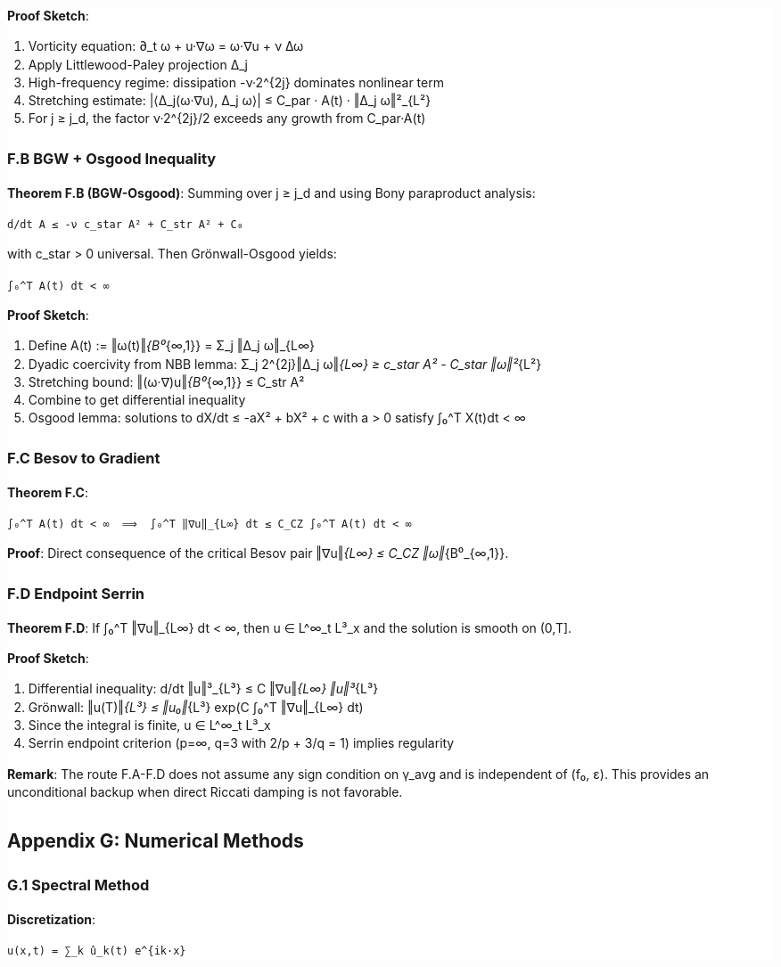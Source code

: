 **Proof Sketch**:
1. Vorticity equation: ∂_t ω + u·∇ω = ω·∇u + ν Δω
2. Apply Littlewood-Paley projection Δ_j
3. High-frequency regime: dissipation -ν·2^{2j} dominates nonlinear term
4. Stretching estimate: |⟨Δ_j(ω·∇u), Δ_j ω⟩| ≤ C_par · A(t) · ‖Δ_j ω‖²_{L²}
5. For j ≥ j_d, the factor ν·2^{2j}/2 exceeds any growth from C_par·A(t)

### F.B BGW + Osgood Inequality

**Theorem F.B (BGW-Osgood)**:
Summing over j ≥ j_d and using Bony paraproduct analysis:
```
d/dt A ≤ -ν c_star A² + C_str A² + C₀
```

with c_star > 0 universal. Then Grönwall-Osgood yields:
```
∫₀^T A(t) dt < ∞
```

**Proof Sketch**:
1. Define A(t) := ‖ω(t)‖_{B⁰_{∞,1}} = Σ_j ‖Δ_j ω‖_{L∞}
2. Dyadic coercivity from NBB lemma: Σ_j 2^{2j}‖Δ_j ω‖_{L∞} ≥ c_star A² - C_star ‖ω‖²_{L²}
3. Stretching bound: ‖(ω·∇)u‖_{B⁰_{∞,1}} ≤ C_str A²
4. Combine to get differential inequality
5. Osgood lemma: solutions to dX/dt ≤ -aX² + bX² + c with a > 0 satisfy ∫₀^T X(t)dt < ∞

### F.C Besov to Gradient

**Theorem F.C**:
```
∫₀^T A(t) dt < ∞  ⟹  ∫₀^T ‖∇u‖_{L∞} dt ≤ C_CZ ∫₀^T A(t) dt < ∞
```

**Proof**: Direct consequence of the critical Besov pair ‖∇u‖_{L∞} ≤ C_CZ ‖ω‖_{B⁰_{∞,1}}.

### F.D Endpoint Serrin

**Theorem F.D**:
If ∫₀^T ‖∇u‖_{L∞} dt < ∞, then u ∈ L^∞_t L³_x and the solution is smooth on (0,T].

**Proof Sketch**:
1. Differential inequality: d/dt ‖u‖³_{L³} ≤ C ‖∇u‖_{L∞} ‖u‖³_{L³}
2. Grönwall: ‖u(T)‖_{L³} ≤ ‖u₀‖_{L³} exp(C ∫₀^T ‖∇u‖_{L∞} dt)
3. Since the integral is finite, u ∈ L^∞_t L³_x
4. Serrin endpoint criterion (p=∞, q=3 with 2/p + 3/q = 1) implies regularity

**Remark**: The route F.A-F.D does not assume any sign condition on γ_avg and is independent of (f₀, ε). This provides an unconditional backup when direct Riccati damping is not favorable.

## Appendix G: Numerical Methods

### G.1 Spectral Method

**Discretization**:
```
u(x,t) = ∑_k û_k(t) e^{ik·x}
```
